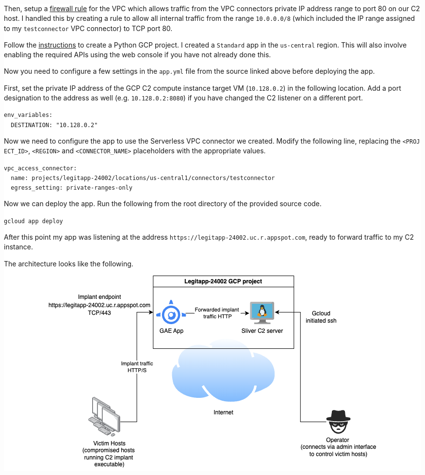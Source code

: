 
Then, setup a [firewall rule](https://console.cloud.google.com/net-security/firewall-manager/firewall-policies/list) for the VPC which allows traffic from the VPC connectors private IP address range to port 80 on our C2 host. I handled this by creating a rule to allow all internal traffic from  the range `10.0.0.0/8` (which included the IP range assigned to my `testconnector` VPC connector) to TCP port 80.


Follow the [instructions](https://cloud.google.com/appengine/docs/standard/python3/building-app/creating-gcp-project) to create a Python GCP project. I created a `Standard` app in the `us-central` region. This will also involve enabling the required APIs using the web console if you have not already done this.


Now you need to configure a few settings in the `app.yml` file from the source linked above before deploying the app.

First, set the private IP address of the GCP C2 compute instance target VM (`10.128.0.2`) in the following location. Add a port designation to the address as well (e.g. `10.128.0.2:8080`) if you have changed the C2 listener  on a different port.

```
env_variables:
  DESTINATION: "10.128.0.2"
```

Now we need to configure the app to use the Serverless VPC connector we created. Modify the following line, replacing the `<PROJECT_ID>`, `<REGION>` and `<CONNECTOR_NAME>` placeholders with the appropriate values.

```
vpc_access_connector:
  name: projects/legitapp-24002/locations/us-central1/connectors/testconnector
  egress_setting: private-ranges-only
```


Now we can deploy the app. Run the following from the root directory of the provided source code.

```
gcloud app deploy
```

After this point my app was listening at the address `https://legitapp-24002.uc.r.appspot.com`, ready to forward traffic to my C2 instance.

The architecture looks like the following.

<p align="center">
  <img src="/assets/img/c2_architecture_basic_gae.png" alt="C2 with GAE Fronting">
</p>